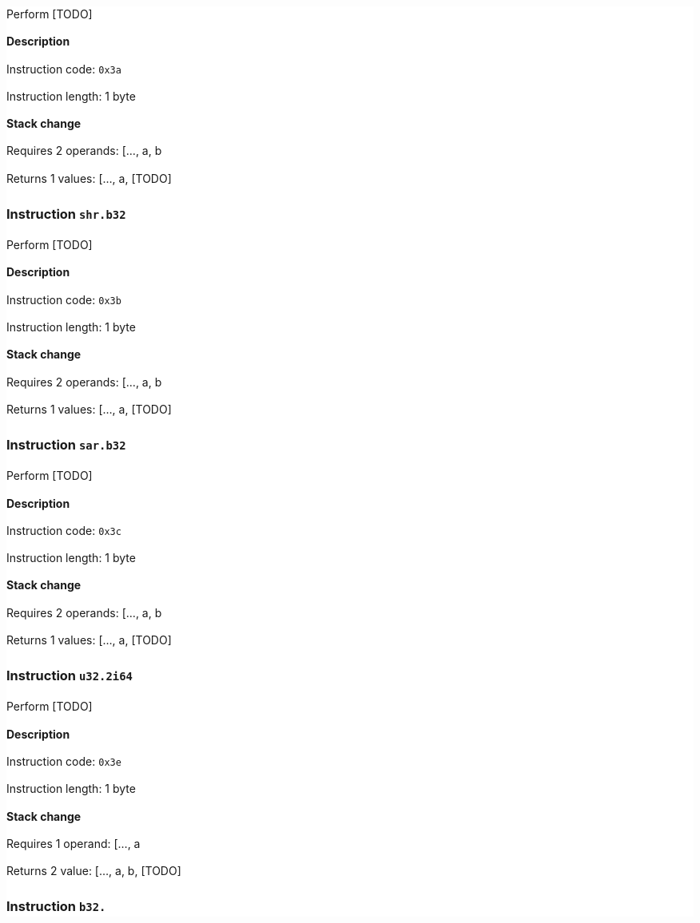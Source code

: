 Perform [TODO]

**Description**

Instruction code: `0x3a`

Instruction length: 1 byte

**Stack change**

Requires 2 operands: […, a, b

Returns 1 values: […, a, [TODO]

### Instruction `shr.b32`

Perform [TODO]

**Description**

Instruction code: `0x3b`

Instruction length: 1 byte

**Stack change**

Requires 2 operands: […, a, b

Returns 1 values: […, a, [TODO]

### Instruction `sar.b32`

Perform [TODO]

**Description**

Instruction code: `0x3c`

Instruction length: 1 byte

**Stack change**

Requires 2 operands: […, a, b

Returns 1 values: […, a, [TODO]

### Instruction `u32.2i64`

Perform [TODO]

**Description**

Instruction code: `0x3e`

Instruction length: 1 byte

**Stack change**

Requires 1 operand: […, a

Returns 2 value: […, a, b, [TODO]

### Instruction `b32.`
